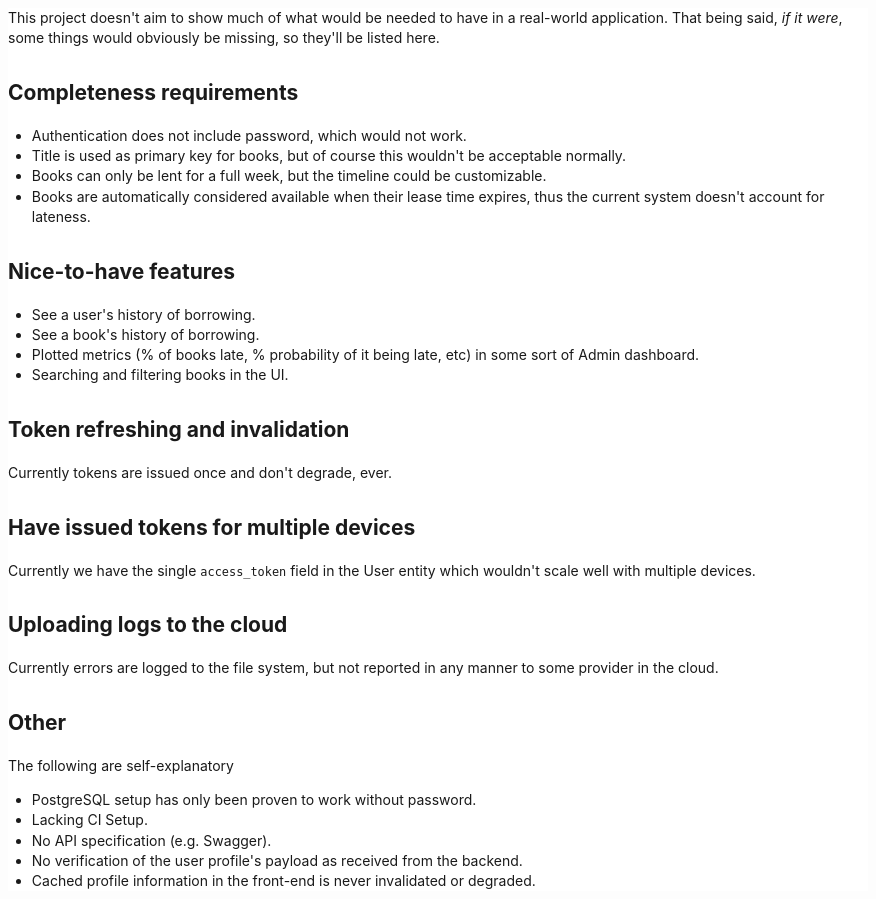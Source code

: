 This project doesn't aim to show much of what would be needed to have in a real-world application.
That being said, *if it were*, some things would obviously be missing, so they'll be listed here.

## Completeness requirements

- Authentication does not include password, which would not work.
- Title is used as primary key for books, but of course this wouldn't be acceptable normally.
- Books can only be lent for a full week, but the timeline could be customizable.
- Books are automatically considered available when their lease time expires, thus the current system doesn't account for lateness.

## Nice-to-have features

- See a user's history of borrowing.
- See a book's history of borrowing.
- Plotted metrics (% of books late, % probability of it being late, etc) in some sort of Admin dashboard.
- Searching and filtering books in the UI.

## Token refreshing and invalidation

Currently tokens are issued once and don't degrade, ever.

## Have issued tokens for multiple devices

Currently we have the single `access_token` field in the User entity which wouldn't scale well with multiple devices.

## Uploading logs to the cloud

Currently errors are logged to the file system, but not reported in any manner to some provider in the cloud.

## Other

The following are self-explanatory

- PostgreSQL setup has only been proven to work without password.
- Lacking CI Setup.
- No API specification (e.g. Swagger).
- No verification of the user profile's payload as received from the backend.
- Cached profile information in the front-end is never invalidated or degraded.
